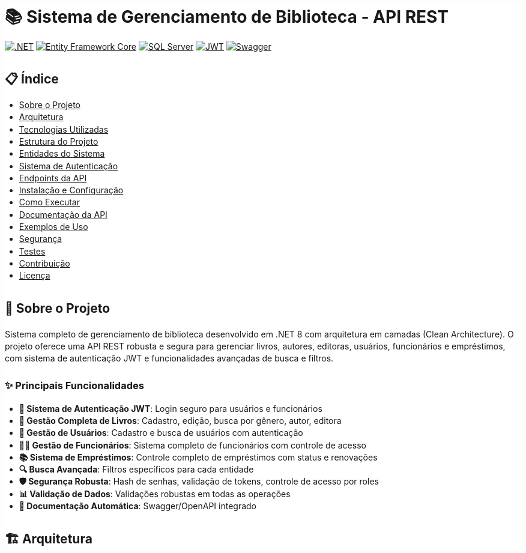 # 📚 Sistema de Gerenciamento de Biblioteca - API REST

[![.NET](https://img.shields.io/badge/.NET-8.0-blue.svg)](https://dotnet.microsoft.com/download/dotnet/8.0)
[![Entity Framework Core](https://img.shields.io/badge/Entity%20Framework%20Core-8.0-green.svg)](https://docs.microsoft.com/en-us/ef/core/)
[![SQL Server](https://img.shields.io/badge/SQL%20Server-2019+-red.svg)](https://www.microsoft.com/en-us/sql-server)
[![JWT](https://img.shields.io/badge/JWT-Authentication-orange.svg)](https://jwt.io/)
[![Swagger](https://img.shields.io/badge/Swagger-OpenAPI-purple.svg)](https://swagger.io/)

## 📋 Índice

- [Sobre o Projeto](#sobre-o-projeto)
- [Arquitetura](#arquitetura)
- [Tecnologias Utilizadas](#tecnologias-utilizadas)
- [Estrutura do Projeto](#estrutura-do-projeto)
- [Entidades do Sistema](#entidades-do-sistema)
- [Sistema de Autenticação](#sistema-de-autenticação)
- [Endpoints da API](#endpoints-da-api)
- [Instalação e Configuração](#instalação-e-configuração)
- [Como Executar](#como-executar)
- [Documentação da API](#documentação-da-api)
- [Exemplos de Uso](#exemplos-de-uso)
- [Segurança](#segurança)
- [Testes](#testes)
- [Contribuição](#contribuição)
- [Licença](#licença)

## 🎯 Sobre o Projeto

Sistema completo de gerenciamento de biblioteca desenvolvido em .NET 8 com arquitetura em camadas (Clean Architecture). O projeto oferece uma API REST robusta e segura para gerenciar livros, autores, editoras, usuários, funcionários e empréstimos, com sistema de autenticação JWT e funcionalidades avançadas de busca e filtros.

### ✨ Principais Funcionalidades

- **🔐 Sistema de Autenticação JWT**: Login seguro para usuários e funcionários
- **📖 Gestão Completa de Livros**: Cadastro, edição, busca por gênero, autor, editora
- **👤 Gestão de Usuários**: Cadastro e busca de usuários com autenticação
- **👨‍💼 Gestão de Funcionários**: Sistema completo de funcionários com controle de acesso
- **📚 Sistema de Empréstimos**: Controle completo de empréstimos com status e renovações
- **🔍 Busca Avançada**: Filtros específicos para cada entidade
- **🛡️ Segurança Robusta**: Hash de senhas, validação de tokens, controle de acesso por roles
- **📊 Validação de Dados**: Validações robustas em todas as operações
- **📖 Documentação Automática**: Swagger/OpenAPI integrado

## 🏗️ Arquitetura
